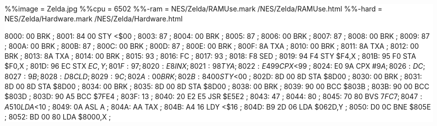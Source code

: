 %%image = Zelda.jpg
%%cpu   = 6502
%%-ram  = NES/Zelda/RAMUse.mark /NES/Zelda/RAMUse.html
%%-hard = NES/Zelda/Hardware.mark /NES/Zelda/Hardware.html

8000: 00            BRK                       ;
8001: 84 00         STY   <$00                ; 
8003: 87                              ;
8004: 00            BRK                       ;
8005: 87                              ;
8006: 00            BRK                       ;
8007: 87                              ;
8008: 00            BRK                       ;
8009: 87                              ;
800A: 00            BRK                       ;
800B: 87                              ;
800C: 00            BRK                       ;
800D: 87                              ;
800E: 00            BRK                       ;
800F: 8A            TXA                       ;
8010: 00            BRK                       ;
8011: 8A            TXA                       ;
8012: 00            BRK                       ;
8013: 8A            TXA                       ;
8014: 00            BRK                       ;
8015: 93                              ;
8016: FC                              ;
8017: 93                              ;
8018: F8            SED                       ;
8019: 94 F4         STY   $F4,X               ;
801B: 95 F0         STA   $F0,X               ;
801D: 96 EC         STX   $EC,Y               ;
801F: 97                              ;
8020: E8            INX                       ;
8021: 98            TYA                       ;
8022: E4 99         CPX   <$99                ; 
8024: E0 9A         CPX   #$9A                ;
8026: DC                              ;
8027: 9B                              ;
8028: D8            CLD                       ;
8029: 9C                              ;
802A: 00            BRK                       ;
802B: 84 00         STY   <$00                ; 
802D: 8D 00 8D      STA   $8D00               ; 
8030: 00            BRK                       ;
8031: 8D 00 8D      STA   $8D00               ; 
8034: 00            BRK                       ;
8035: 8D 00 8D      STA   $8D00               ; 
8038: 00            BRK                       ;
8039: 90 00         BCC   $803B               ; 
803B: 90 00         BCC   $803D               ; 
803D: 90 A5         BCC   $7FE4               ; 
803F: 13                              ;
8040: 20 E2 E5      JSR   $E5E2               ; 
8043: 47                              ;
8044: 80                              ;
8045: 70 80         BVS   $7FC7               ; 
8047: A5 10         LDA   <$10                ; 
8049: 0A            ASL   A                   ;
804A: AA            TAX                       ;
804B: A4 16         LDY   <$16                ; 
804D: B9 2D 06      LDA   $062D,Y             ;
8050: D0 0C         BNE   $805E               ; 
8052: BD 00 80      LDA   $8000,X             ;